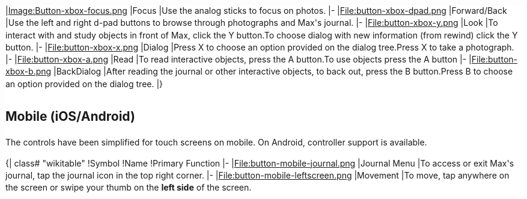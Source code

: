 |[Image:Button-xbox-focus.png](50px.md)
|Focus
|Use the analog sticks to focus on photos.
|-
|[File:button-xbox-dpad.png](50px.md)
|Forward/Back
|Use the left and right d-pad buttons to browse through photographs and Max's journal.
|-
|[File:button-xbox-y.png](50px.md)
|Look
|To interact with and study objects in front of Max, click the Y button.To choose dialog with new information (from rewind) click the Y button.
|-
|[File:button-xbox-x.png](50px.md)
|Dialog
|Press X to choose an option provided on the dialog tree.Press X to take a photograph.
|-
|[File:button-xbox-a.png](50px.md)
|Read
|To read interactive objects, press the A button.To use objects press the A button
|-
|[File:button-xbox-b.png](50px.md)
|BackDialog
|After reading the journal or other interactive objects, to back out, press the B button.Press B to choose an option provided on the dialog tree.
|}

##  Mobile (iOS/Android) 
The controls have been simplified for touch screens on mobile. On Android, controller support is available.

{| class# "wikitable"
!Symbol
!Name
!Primary Function
|-
|[File:button-mobile-journal.png](50px.md)
|Journal Menu
|To access or exit Max's journal, tap the journal icon in the top right corner.
|-
|[File:button-mobile-leftscreen.png](50px.md)
|Movement
|To move, tap anywhere on the screen or swipe your thumb on the **left side** of the screen.